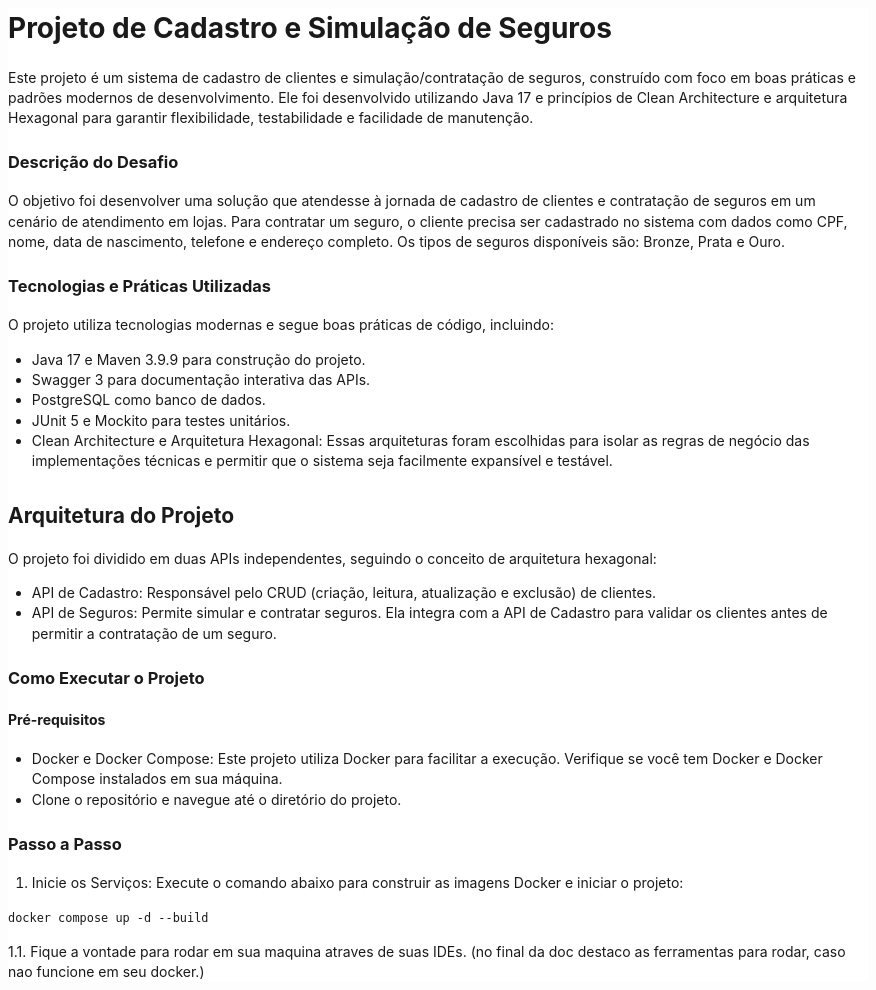 # Projeto de Cadastro e Simulação de Seguros

<p>Este projeto é um sistema de cadastro de clientes e simulação/contratação de seguros, construído com foco em boas práticas e padrões modernos de desenvolvimento. Ele foi desenvolvido utilizando Java 17 e princípios de Clean Architecture e arquitetura Hexagonal para garantir flexibilidade, testabilidade e facilidade de manutenção.</p>

### Descrição do Desafio

<p>O objetivo foi desenvolver uma solução que atendesse à jornada de cadastro de clientes e contratação de seguros em um cenário de atendimento em lojas. Para contratar um seguro, o cliente precisa ser cadastrado no sistema com dados como CPF, nome, data de nascimento, telefone e endereço completo. Os tipos de seguros disponíveis são: Bronze, Prata e Ouro.</p>

### Tecnologias e Práticas Utilizadas

O projeto utiliza tecnologias modernas e segue boas práticas de código, incluindo:

- Java 17 e Maven 3.9.9 para construção do projeto.
- Swagger 3 para documentação interativa das APIs.
- PostgreSQL como banco de dados.
- JUnit 5 e Mockito para testes unitários.
- Clean Architecture e Arquitetura Hexagonal: Essas arquiteturas foram escolhidas para isolar as regras de negócio das implementações técnicas e permitir que o sistema seja facilmente expansível e testável.

## Arquitetura do Projeto
O projeto foi dividido em duas APIs independentes, seguindo o conceito de arquitetura hexagonal:

- API de Cadastro: Responsável pelo CRUD (criação, leitura, atualização e exclusão) de clientes.
- API de Seguros: Permite simular e contratar seguros. Ela integra com a API de Cadastro para validar os clientes antes de permitir a contratação de um seguro.


### Como Executar o Projeto

#### Pré-requisitos

- Docker e Docker Compose: Este projeto utiliza Docker para facilitar a execução. Verifique se você tem Docker e Docker Compose instalados em sua máquina.
- Clone o repositório e navegue até o diretório do projeto.


### Passo a Passo

1. Inicie os Serviços: Execute o comando abaixo para construir as imagens Docker e iniciar o projeto:
```
docker compose up -d --build
```
1.1. Fique a vontade para rodar em sua maquina atraves de suas IDEs. (no final da doc destaco as ferramentas para rodar, caso nao funcione em seu docker.)
